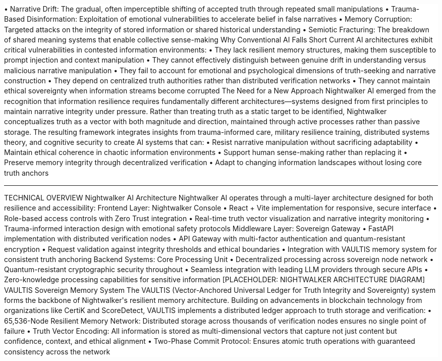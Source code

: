 •	Narrative Drift: The gradual, often imperceptible shifting of accepted truth through repeated small manipulations
•	Trauma-Based Disinformation: Exploitation of emotional vulnerabilities to accelerate belief in false narratives
•	Memory Corruption: Targeted attacks on the integrity of stored information or shared historical understanding
•	Semiotic Fracturing: The breakdown of shared meaning systems that enable collective sense-making
Why Conventional AI Falls Short
Current AI architectures exhibit critical vulnerabilities in contested information environments:
•	They lack resilient memory structures, making them susceptible to prompt injection and context manipulation
•	They cannot effectively distinguish between genuine drift in understanding versus malicious narrative manipulation
•	They fail to account for emotional and psychological dimensions of truth-seeking and narrative construction
•	They depend on centralized truth authorities rather than distributed verification networks
•	They cannot maintain ethical sovereignty when information streams become corrupted
The Need for a New Approach
Nightwalker AI emerged from the recognition that information resilience requires fundamentally different architectures—systems designed from first principles to maintain narrative integrity under pressure. Rather than treating truth as a static target to be identified, Nightwalker conceptualizes truth as a vector with both magnitude and direction, maintained through active processes rather than passive storage.
The resulting framework integrates insights from trauma-informed care, military resilience training, distributed systems theory, and cognitive security to create AI systems that can:
•	Resist narrative manipulation without sacrificing adaptability
•	Maintain ethical coherence in chaotic information environments
•	Support human sense-making rather than replacing it
•	Preserve memory integrity through decentralized verification
•	Adapt to changing information landscapes without losing core truth anchors
________________________________________
TECHNICAL OVERVIEW
Nightwalker AI Architecture
Nightwalker AI operates through a multi-layer architecture designed for both resilience and accessibility:
Frontend Layer: Nightwalker Console
•	React + Vite implementation for responsive, secure interface
•	Role-based access controls with Zero Trust integration
•	Real-time truth vector visualization and narrative integrity monitoring
•	Trauma-informed interaction design with emotional safety protocols
Middleware Layer: Sovereign Gateway
•	FastAPI implementation with distributed verification nodes
•	API Gateway with multi-factor authentication and quantum-resistant encryption
•	Request validation against integrity thresholds and ethical boundaries
•	Integration with VAULTIS memory system for consistent truth anchoring
Backend Systems: Core Processing Unit
•	Decentralized processing across sovereign node network
•	Quantum-resistant cryptographic security throughout
•	Seamless integration with leading LLM providers through secure APIs
•	Zero-knowledge processing capabilities for sensitive information
[PLACEHOLDER: NIGHTWALKER ARCHITECTURE DIAGRAM]
VAULTIS Sovereign Memory System
The VAULTIS (Vector-Anchored Universal Ledger for Truth Integrity and Sovereignty) system forms the backbone of Nightwalker's resilient memory architecture. Building on advancements in blockchain technology from organizations like CertiK and ScoreDetect, VAULTIS implements a distributed ledger approach to truth storage and verification:
•	65,536-Node Resilient Memory Network: Distributed storage across thousands of verification nodes ensures no single point of failure
•	Truth Vector Encoding: All information is stored as multi-dimensional vectors that capture not just content but confidence, context, and ethical alignment
•	Two-Phase Commit Protocol: Ensures atomic truth operations with guaranteed consistency across the network